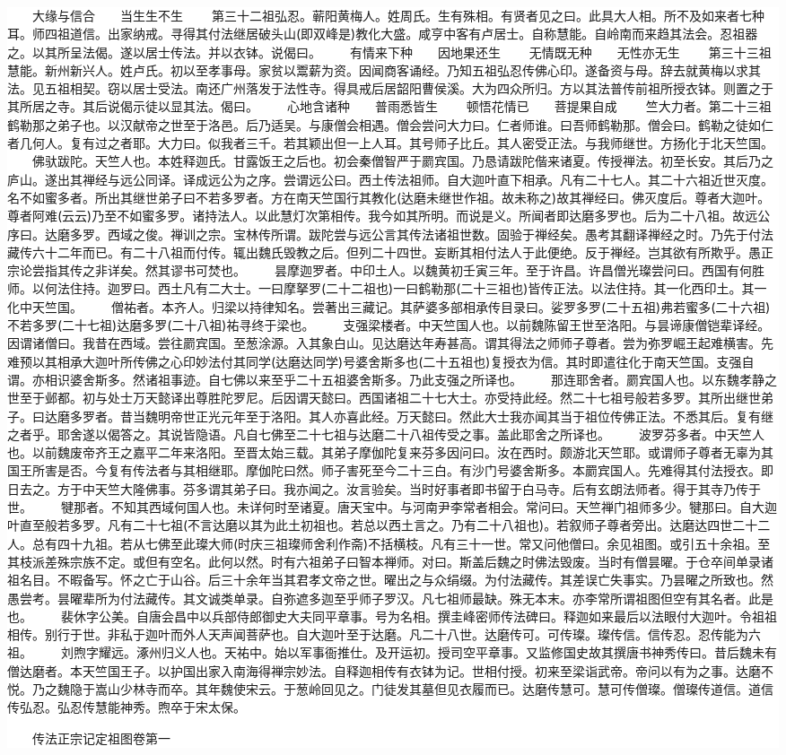 　　大缘与信合　　当生生不生
　　第三十二祖弘忍。蕲阳黄梅人。姓周氏。生有殊相。有贤者见之曰。此具大人相。所不及如来者七种耳。师四祖道信。出家纳戒。寻得其付法继居破头山(即双峰是)教化大盛。咸亨中客有卢居士。自称慧能。自岭南而来趋其法会。忍祖器之。以其所呈法偈。遂以居士传法。并以衣钵。说偈曰。
　　有情来下种　　因地果还生
　　无情既无种　　无性亦无生
　　第三十三祖慧能。新州新兴人。姓卢氏。初以至孝事母。家贫以鬻薪为资。因闻商客诵经。乃知五祖弘忍传佛心印。遂备资与母。辞去就黄梅以求其法。见五祖相契。窃以居士受法。南还广州落发于法性寺。得具戒后居韶阳曹侯溪。大为四众所归。方以其法普传前祖所授衣钵。则置之于其所居之寺。其后说偈示徒以显其法。偈曰。
　　心地含诸种　　普雨悉皆生
　　顿悟花情已　　菩提果自成
　　竺大力者。第二十三祖鹤勒那之弟子也。以汉献帝之世至于洛邑。后乃适吴。与康僧会相遇。僧会尝问大力曰。仁者师谁。曰吾师鹤勒那。僧会曰。鹤勒之徒如仁者几何人。复有过之者耶。大力曰。似我者三千。若其颖出但一上人耳。其号师子比丘。其人密受正法。与我师继世。方扬化于北天竺国。
　　佛驮跋陀。天竺人也。本姓释迦氏。甘露饭王之后也。初会秦僧智严于罽宾国。乃恳请跋陀偕来诸夏。传授禅法。初至长安。其后乃之庐山。遂出其禅经与远公同译。译成远公为之序。尝谓远公曰。西土传法祖师。自大迦叶直下相承。凡有二十七人。其二十六祖近世灭度。名不如蜜多者。所出其继世弟子曰不若多罗者。方在南天竺国行其教化(达磨未继世作祖。故未称之)故其禅经曰。佛灭度后。尊者大迦叶。尊者阿难(云云)乃至不如蜜多罗。诸持法人。以此慧灯次第相传。我今如其所明。而说是义。所闻者即达磨多罗也。后为二十八祖。故远公序曰。达磨多罗。西域之俊。禅训之宗。宝林传所谓。跋陀尝与远公言其传法诸祖世数。固验于禅经矣。愚考其翻译禅经之时。乃先于付法藏传六十二年而已。有二十八祖而付传。辄出魏氏毁教之后。但列二十四世。妄断其相付法人于此便绝。反于禅经。岂其欲有所欺乎。愚正宗论尝指其传之非详矣。然其谬书可焚也。
　　昙摩迦罗者。中印土人。以魏黄初壬寅三年。至于许昌。许昌僧光璨尝问曰。西国有何胜师。以何法住持。迦罗曰。西土凡有二大士。一曰摩拏罗(二十二祖也)一曰鹤勒那(二十三祖也)皆传正法。以法住持。其一化西印土。其一化中天竺国。
　　僧祐者。本齐人。归梁以持律知名。尝著出三藏记。其萨婆多部相承传目录曰。娑罗多罗(二十五祖)弗若蜜多(二十六祖)不若多罗(二十七祖)达磨多罗(二十八祖)祐寻终于梁也。
　　支强梁楼者。中天竺国人也。以前魏陈留王世至洛阳。与昙谛康僧铠辈译经。因谓诸僧曰。我昔在西域。尝往罽宾国。至葱涂源。入其象白山。见达磨达年寿甚高。谓其得法之师师子尊者。尝为弥罗崛王起难横害。先难预以其相承大迦叶所传佛之心印妙法付其同学(达磨达同学)号婆舍斯多也(二十五祖也)复授衣为信。其时即遣往化于南天竺国。支强自谓。亦相识婆舍斯多。然诸祖事迹。自七佛以来至乎二十五祖婆舍斯多。乃此支强之所译也。
　　那连耶舍者。罽宾国人也。以东魏孝静之世至于邺都。初与处士万天懿译出尊胜陀罗尼。后因谓天懿曰。西国诸祖二十七大士。亦受持此经。然二十七祖号般若多罗。其所出继世弟子。曰达磨多罗者。昔当魏明帝世正光元年至于洛阳。其人亦喜此经。万天懿曰。然此大士我亦闻其当于祖位传佛正法。不悉其后。复有继之者乎。耶舍遂以偈答之。其说皆隐语。凡自七佛至二十七祖与达磨二十八祖传受之事。盖此耶舍之所译也。
　　波罗芬多者。中天竺人也。以前魏废帝齐王之嘉平二年来洛阳。至晋太始三载。其弟子摩伽陀复来芬多因问曰。汝在西时。颇游北天竺耶。或谓师子尊者无辜为其国王所害是否。今复有传法者与其相继耶。摩伽陀曰然。师子害死至今二十三白。有沙门号婆舍斯多。本罽宾国人。先难得其付法授衣。即日去之。方于中天竺大隆佛事。芬多谓其弟子曰。我亦闻之。汝言验矣。当时好事者即书留于白马寺。后有玄朗法师者。得于其寺乃传于世。
　　犍那者。不知其西域何国人也。未详何时至诸夏。唐天宝中。与河南尹李常者相会。常问曰。天竺禅门祖师多少。犍那曰。自大迦叶直至般若多罗。凡有二十七祖(不言达磨以其为此土初祖也。若总以西土言之。乃有二十八祖也)。若叙师子尊者旁出。达磨达四世二十二人。总有四十九祖。若从七佛至此璨大师(时庆三祖璨师舍利作斋)不括横枝。凡有三十一世。常又问他僧曰。余见祖图。或引五十余祖。至其枝派差殊宗族不定。或但有空名。此何以然。时有六祖弟子曰智本禅师。对曰。斯盖后魏之时佛法毁废。当时有僧昙曜。于仓卒间单录诸祖名目。不暇备写。怀之亡于山谷。后三十余年当其君孝文帝之世。曜出之与众绢缀。为付法藏传。其差误亡失事实。乃昙曜之所致也。然愚尝考。昙曜辈所为付法藏传。其文诚类单录。自弥遮多迦至乎师子罗汉。凡七祖师最缺。殊无本末。亦李常所谓祖图但空有其名者。此是也。
　　裴休字公美。自唐会昌中以兵部侍郎御史大夫同平章事。号为名相。撰圭峰密师传法碑曰。释迦如来最后以法眼付大迦叶。令祖祖相传。别行于世。非私于迦叶而外人天声闻菩萨也。自大迦叶至于达磨。凡二十八世。达磨传可。可传璨。璨传信。信传忍。忍传能为六祖。
　　刘煦字耀远。涿州归义人也。天祐中。始以军事衙推仕。及开运初。授司空平章事。又监修国史故其撰唐书神秀传曰。昔后魏未有僧达磨者。本天竺国王子。以护国出家入南海得禅宗妙法。自释迦相传有衣钵为记。世相付授。初来至梁诣武帝。帝问以有为之事。达磨不悦。乃之魏隐于嵩山少林寺而卒。其年魏使宋云。于葱岭回见之。门徒发其墓但见衣履而已。达磨传慧可。慧可传僧璨。僧璨传道信。道信传弘忍。弘忍传慧能神秀。煦卒于宋太保。

　　传法正宗记定祖图卷第一


